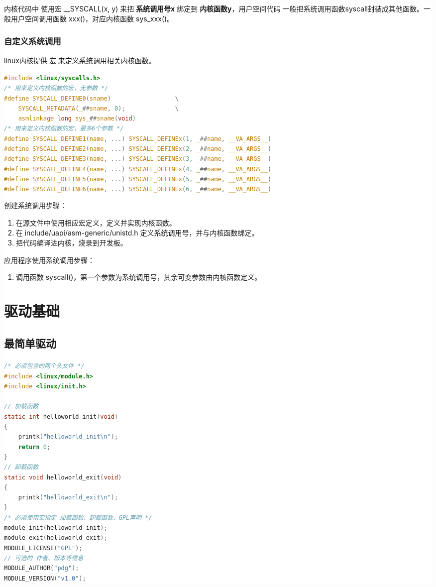 内核代码中 使用宏 __SYSCALL(x, y) 来把 **系统调用号x** 绑定到 **内核函数y**，用户空间代码 一般把系统调用函数syscall封装成其他函数。一般用户空间调用函数 xxx()，对应内核函数 sys_xxx()。

### 自定义系统调用

linux内核提供 宏 来定义系统调用相关内核函数。

```c
#include <linux/syscalls.h>
/* 用来定义内核函数的宏，无参数 */
#define SYSCALL_DEFINE0(sname)					\
	SYSCALL_METADATA(_##sname, 0);				\
	asmlinkage long sys_##sname(void)
/* 用来定义内核函数的宏，最多6个参数 */
#define SYSCALL_DEFINE1(name, ...) SYSCALL_DEFINEx(1, _##name, __VA_ARGS__)
#define SYSCALL_DEFINE2(name, ...) SYSCALL_DEFINEx(2, _##name, __VA_ARGS__)
#define SYSCALL_DEFINE3(name, ...) SYSCALL_DEFINEx(3, _##name, __VA_ARGS__)
#define SYSCALL_DEFINE4(name, ...) SYSCALL_DEFINEx(4, _##name, __VA_ARGS__)
#define SYSCALL_DEFINE5(name, ...) SYSCALL_DEFINEx(5, _##name, __VA_ARGS__)
#define SYSCALL_DEFINE6(name, ...) SYSCALL_DEFINEx(6, _##name, __VA_ARGS__)
```

创建系统调用步骤：

1. 在源文件中使用相应宏定义，定义并实现内核函数。
2. 在 include/uapi/asm-generic/unistd.h 定义系统调用号，并与内核函数绑定。
3. 把代码编译进内核，烧录到开发板。

应用程序使用系统调用步骤：

1. 调用函数 syscall()，第一个参数为系统调用号，其余可变参数由内核函数定义。



# 驱动基础

## 最简单驱动

```c
/* 必须包含的两个头文件 */
#include <linux/module.h>
#include <linux/init.h>

// 加载函数
static int helloworld_init(void)
{
    printk("helloworld_init\n");
    return 0;
}
// 卸载函数
static void helloworld_exit(void)
{
    printk("helloworld_exit\n");
}
/* 必须使用宏指定 加载函数、卸载函数、GPL声明 */
module_init(helloworld_init);
module_exit(helloworld_exit);
MODULE_LICENSE("GPL");
// 可选的 作者、版本等信息
MODULE_AUTHOR("pdg");
MODULE_VERSION("v1.0");
```
